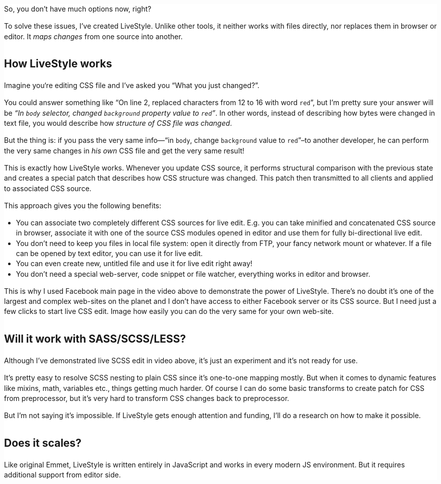 So, you don’t have much options now, right?

To solve these issues, I’ve created LiveStyle. Unlike other tools, it neither works with files directly, nor replaces them in browser or editor. It *maps changes* from one source into another.

## How LiveStyle works

Imagine you‘re editing CSS file and I’ve asked you “What you just changed?”.

You could answer something like “On line 2, replaced characters from 12 to 16 with word `red`”, but I’m pretty sure your answer will be *“In `body` selector, changed `background` property value to `red`”*. In other words, instead of describing how bytes were changed in text file, you would describe how *structure of CSS file was changed*.

But the thing is: if you pass the very same info—“in `body`, change `background` value to `red`”–to another developer, he can perform the very same changes in *his own* CSS file and get the very same result!

This is exactly how LiveStyle works. Whenever you update CSS source, it performs structural comparison with the previous state and creates a special patch that describes how CSS structure was changed. This patch then transmitted to all clients and applied to associated CSS source.

This approach gives you the following benefits:

* You can associate two completely different CSS sources for live edit. E.g. you can take minified and concatenated CSS source in browser, associate it with one of the source CSS modules opened in editor and use them for fully bi-directional live edit. 
* You don’t need to keep you files in local file system: open it directly from FTP, your fancy network mount or whatever. If a file can be opened by text editor, you can use it for live edit.
* You can even create new, untitled file and use it for live edit right away!
* You don’t need a special web-server, code snippet or file watcher, everything works in editor and browser.

This is why I used Facebook main page in the video above to demonstrate the power of LiveStyle. There’s no doubt it’s one of the largest and complex web-sites on the planet and I don’t have access to either Facebook server or its CSS source. But I need just a few clicks to start live CSS edit. Image how easily you can do the very same for your own web-site.

## Will it work with SASS/SCSS/LESS?

Although I’ve demonstrated live SCSS edit in video above, it’s just an experiment and it’s not ready for use.

It’s pretty easy to resolve SCSS nesting to plain CSS since it’s one-to-one mapping mostly. But when it comes to dynamic features like mixins, math, variables etc., things getting much harder. Of course I can do some basic transforms to create patch for CSS from preprocessor, but it’s very hard to transform CSS changes back to preprocessor.

But I’m not saying it’s impossible. If LiveStyle gets enough attention and funding, I’ll do a research on how to make it possible.

## Does it scales?

Like original Emmet, LiveStyle is written entirely in JavaScript and works in every modern JS environment. But it requires additional support from editor side.
